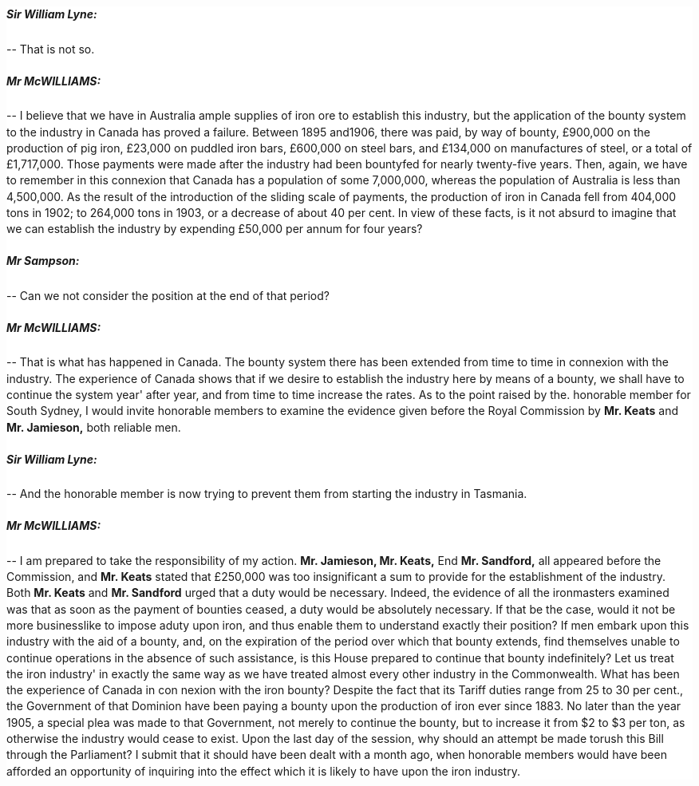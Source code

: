 ##### Sir William Lyne:

--  That is not so. 

##### Mr McWILLIAMS:

-- I believe that we have in Australia ample supplies of iron ore to establish this industry, but the application of the bounty system to the industry in Canada has proved a failure. Between 1895 and1906, there was paid, by way of bounty, £900,000 on the production of pig iron, £23,000 on puddled iron bars, £600,000 on steel bars, and £134,000 on manufactures of steel, or a  total of £1,717,000. Those payments were made after the industry had been bountyfed for nearly twenty-five years. Then, again, we have to remember in this connexion that Canada has a population of some 7,000,000, whereas the population of Australia is less than 4,500,000. As the result of the introduction of the sliding scale of payments, the production of iron in Canada fell from 404,000 tons in 1902; to 264,000 tons in 1903, or a decrease of about 40 per cent. In view of these facts, is it not absurd to imagine that we can establish the industry by expending £50,000 per annum for four years? 

##### Mr Sampson:

-- Can we not consider the position at the end of that period? 

##### Mr McWILLIAMS:

-- That is what has happened in Canada. The bounty system there has been extended from time to time in connexion with the industry. The experience of Canada shows that if we desire to establish the industry here by means of a bounty, we shall have to continue the system year' after year, and from time to time increase the rates. As to the point raised by the. honorable member for South Sydney, I would invite honorable members to examine the evidence given before the Royal Commission by  **Mr. Keats**  and  **Mr. Jamieson,**  both reliable men. 

##### Sir William Lyne:

-- And the honorable member is now trying to prevent them from starting the industry in Tasmania. 

##### Mr McWILLIAMS:

-- I am prepared to take the responsibility of my action.  **Mr. Jamieson, Mr. Keats,**  End  **Mr. Sandford,**  all appeared before the Commission, and  **Mr. Keats**  stated that £250,000 was too insignificant a sum to provide for the establishment of the industry. Both  **Mr. Keats**  and  **Mr. Sandford**  urged that a duty would be necessary. Indeed, the evidence of all the ironmasters examined was that as soon as the payment of bounties ceased, a duty would be absolutely necessary. If that be the case, would it not be more businesslike to impose aduty upon iron, and thus enable them to understand exactly their position? If men embark upon this industry with the aid of a bounty, and, on the expiration of the period over which that bounty extends, find themselves unable to continue operations in the absence of such assistance, is this House prepared to continue that bounty indefinitely? Let us treat the iron industry' in exactly the same way as we have treated almost every other industry in the Commonwealth. What has been the experience of Canada in con nexion with the iron bounty? Despite the fact that its Tariff duties range from 25 to 30 per cent., the Government of that Dominion have been paying a bounty upon the production of iron ever since 1883. No later than the year 1905, a special plea was made to that Government, not merely to continue the bounty, but to increase it from $2 to $3 per ton, as otherwise the industry would cease to exist. Upon the last day of the session, why should an attempt be made torush this Bill through the Parliament? I submit that it should have been dealt with a month ago, when honorable members would have been afforded an opportunity of inquiring into the effect which it is likely to have upon the iron industry. 
